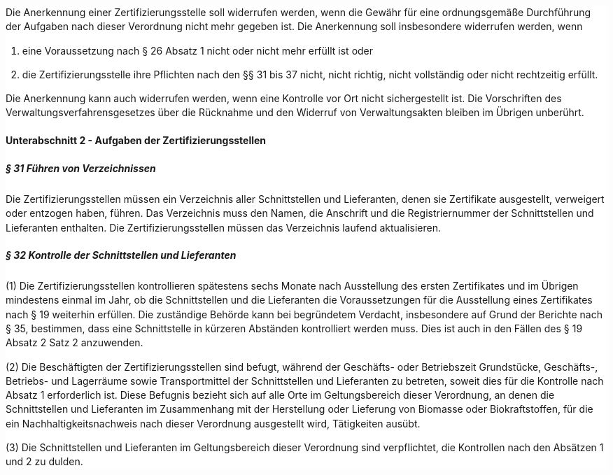 Die Anerkennung einer Zertifizierungsstelle soll widerrufen werden,
wenn die Gewähr für eine ordnungsgemäße Durchführung der Aufgaben nach
dieser Verordnung nicht mehr gegeben ist. Die Anerkennung soll
insbesondere widerrufen werden, wenn

1.  eine Voraussetzung nach § 26 Absatz 1 nicht oder nicht mehr erfüllt
    ist oder


2.  die Zertifizierungsstelle ihre Pflichten nach den §§ 31 bis 37 nicht,
    nicht richtig, nicht vollständig oder nicht rechtzeitig erfüllt.



Die Anerkennung kann auch widerrufen werden, wenn eine Kontrolle vor
Ort nicht sichergestellt ist. Die Vorschriften des
Verwaltungsverfahrensgesetzes über die Rücknahme und den Widerruf von
Verwaltungsakten bleiben im Übrigen unberührt.


#### Unterabschnitt 2 - Aufgaben der Zertifizierungsstellen


##### § 31 Führen von Verzeichnissen

Die Zertifizierungsstellen müssen ein Verzeichnis aller Schnittstellen
und Lieferanten, denen sie Zertifikate ausgestellt, verweigert oder
entzogen haben, führen. Das Verzeichnis muss den Namen, die Anschrift
und die Registriernummer der Schnittstellen und Lieferanten enthalten.
Die Zertifizierungsstellen müssen das Verzeichnis laufend
aktualisieren.


##### § 32 Kontrolle der Schnittstellen und Lieferanten

(1) Die Zertifizierungsstellen kontrollieren spätestens sechs Monate
nach Ausstellung des ersten Zertifikates und im Übrigen mindestens
einmal im Jahr, ob die Schnittstellen und die Lieferanten die
Voraussetzungen für die Ausstellung eines Zertifikates nach § 19
weiterhin erfüllen. Die zuständige Behörde kann bei begründetem
Verdacht, insbesondere auf Grund der Berichte nach § 35, bestimmen,
dass eine Schnittstelle in kürzeren Abständen kontrolliert werden
muss. Dies ist auch in den Fällen des § 19 Absatz 2 Satz 2 anzuwenden.

(2) Die Beschäftigten der Zertifizierungsstellen sind befugt, während
der Geschäfts- oder Betriebszeit Grundstücke, Geschäfts-, Betriebs-
und Lagerräume sowie Transportmittel der Schnittstellen und
Lieferanten zu betreten, soweit dies für die Kontrolle nach Absatz 1
erforderlich ist. Diese Befugnis bezieht sich auf alle Orte im
Geltungsbereich dieser Verordnung, an denen die Schnittstellen und
Lieferanten im Zusammenhang mit der Herstellung oder Lieferung von
Biomasse oder Biokraftstoffen, für die ein Nachhaltigkeitsnachweis
nach dieser Verordnung ausgestellt wird, Tätigkeiten ausübt.

(3) Die Schnittstellen und Lieferanten im Geltungsbereich dieser
Verordnung sind verpflichtet, die Kontrollen nach den Absätzen 1 und 2
zu dulden.
